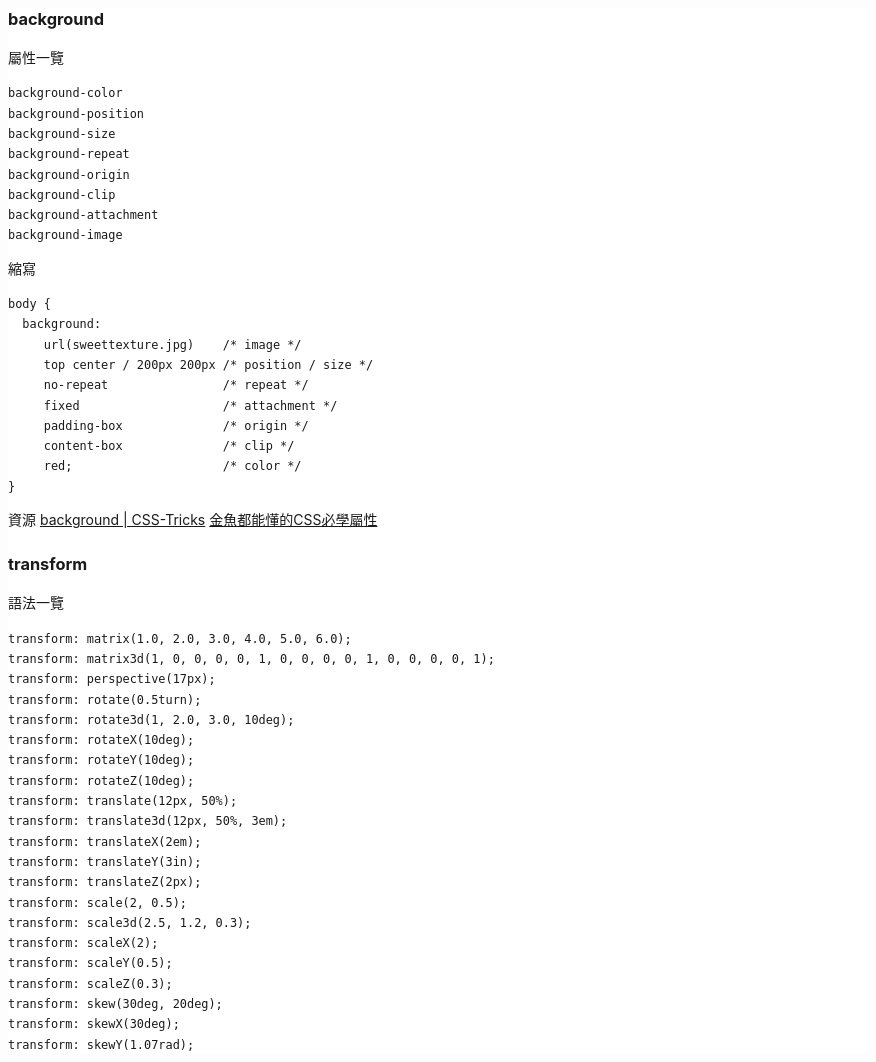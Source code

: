 
### background

屬性一覽
```css=
background-color
background-position
background-size
background-repeat
background-origin
background-clip
background-attachment
background-image
```

縮寫
```css=
body {
  background:
     url(sweettexture.jpg)    /* image */
     top center / 200px 200px /* position / size */
     no-repeat                /* repeat */
     fixed                    /* attachment */
     padding-box              /* origin */
     content-box              /* clip */
     red;                     /* color */
}
```

資源
[background | CSS-Tricks](https://css-tricks.com/almanac/properties/b/background/)
[金魚都能懂的CSS必學屬性](https://ithelp.ithome.com.tw/users/20112550/ironman/3803?page=2)





### transform

語法一覽
```css=
transform: matrix(1.0, 2.0, 3.0, 4.0, 5.0, 6.0);
transform: matrix3d(1, 0, 0, 0, 0, 1, 0, 0, 0, 0, 1, 0, 0, 0, 0, 1);
transform: perspective(17px);
transform: rotate(0.5turn);
transform: rotate3d(1, 2.0, 3.0, 10deg);
transform: rotateX(10deg);
transform: rotateY(10deg);
transform: rotateZ(10deg);
transform: translate(12px, 50%);
transform: translate3d(12px, 50%, 3em);
transform: translateX(2em);
transform: translateY(3in);
transform: translateZ(2px);
transform: scale(2, 0.5);
transform: scale3d(2.5, 1.2, 0.3);
transform: scaleX(2);
transform: scaleY(0.5);
transform: scaleZ(0.3);
transform: skew(30deg, 20deg);
transform: skewX(30deg);
transform: skewY(1.07rad);
```
